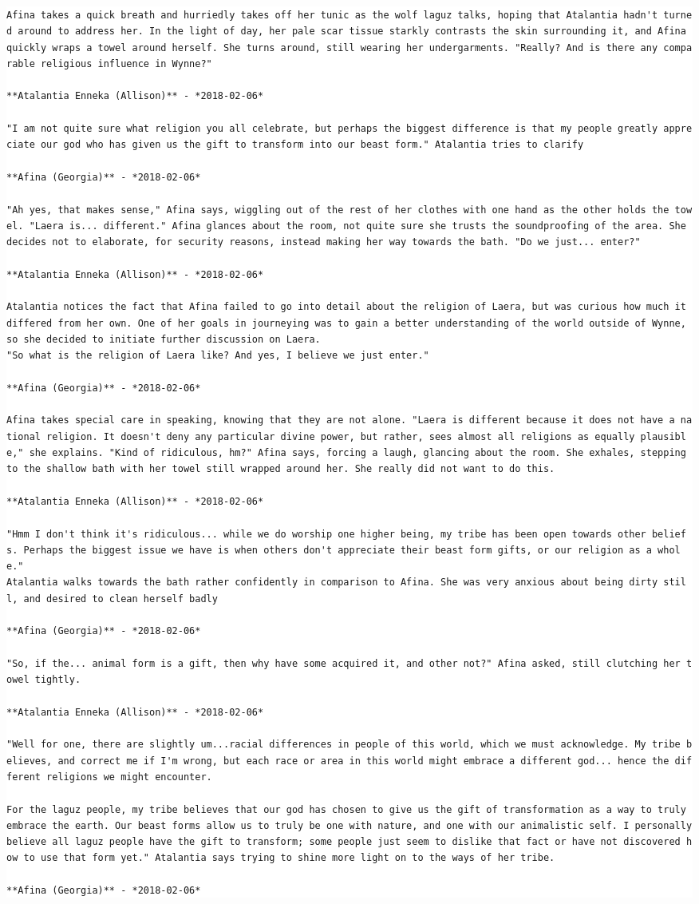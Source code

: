 ```
Afina takes a quick breath and hurriedly takes off her tunic as the wolf laguz talks, hoping that Atalantia hadn't turned around to address her. In the light of day, her pale scar tissue starkly contrasts the skin surrounding it, and Afina quickly wraps a towel around herself. She turns around, still wearing her undergarments. "Really? And is there any comparable religious influence in Wynne?"

**Atalantia Enneka (Allison)** - *2018-02-06*

"I am not quite sure what religion you all celebrate, but perhaps the biggest difference is that my people greatly appreciate our god who has given us the gift to transform into our beast form." Atalantia tries to clarify

**Afina (Georgia)** - *2018-02-06*

"Ah yes, that makes sense," Afina says, wiggling out of the rest of her clothes with one hand as the other holds the towel. "Laera is... different." Afina glances about the room, not quite sure she trusts the soundproofing of the area. She decides not to elaborate, for security reasons, instead making her way towards the bath. "Do we just... enter?"

**Atalantia Enneka (Allison)** - *2018-02-06*

Atalantia notices the fact that Afina failed to go into detail about the religion of Laera, but was curious how much it differed from her own. One of her goals in journeying was to gain a better understanding of the world outside of Wynne, so she decided to initiate further discussion on Laera.
"So what is the religion of Laera like? And yes, I believe we just enter."

**Afina (Georgia)** - *2018-02-06*

Afina takes special care in speaking, knowing that they are not alone. "Laera is different because it does not have a national religion. It doesn't deny any particular divine power, but rather, sees almost all religions as equally plausible," she explains. "Kind of ridiculous, hm?" Afina says, forcing a laugh, glancing about the room. She exhales, stepping to the shallow bath with her towel still wrapped around her. She really did not want to do this.

**Atalantia Enneka (Allison)** - *2018-02-06*

"Hmm I don't think it's ridiculous... while we do worship one higher being, my tribe has been open towards other beliefs. Perhaps the biggest issue we have is when others don't appreciate their beast form gifts, or our religion as a whole."
Atalantia walks towards the bath rather confidently in comparison to Afina. She was very anxious about being dirty still, and desired to clean herself badly

**Afina (Georgia)** - *2018-02-06*

"So, if the... animal form is a gift, then why have some acquired it, and other not?" Afina asked, still clutching her towel tightly.

**Atalantia Enneka (Allison)** - *2018-02-06*

"Well for one, there are slightly um...racial differences in people of this world, which we must acknowledge. My tribe believes, and correct me if I'm wrong, but each race or area in this world might embrace a different god... hence the different religions we might encounter.

For the laguz people, my tribe believes that our god has chosen to give us the gift of transformation as a way to truly embrace the earth. Our beast forms allow us to truly be one with nature, and one with our animalistic self. I personally believe all laguz people have the gift to transform; some people just seem to dislike that fact or have not discovered how to use that form yet." Atalantia says trying to shine more light on to the ways of her tribe.

**Afina (Georgia)** - *2018-02-06*

```